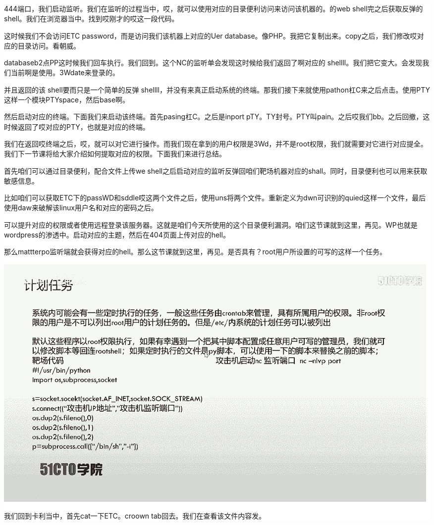 444端口，我们启动监听。我们在监听的过程当中，哎，就可以使用对应的目录便利访问来访问该机器的。的web shell完之后获取反弹的 shell。我们在浏览器当中。找到哎刚才的哎这一段代码。

这时候我们不会访问ETC password，而是访问我们该机器上对应的Uer database。像PHP。我把它复制出来。copy之后，我们修改哎对应的目录访问。看朝威。

databaseb2点PP这时候我们回车执行。我们回到。这个NC的监听单会发现这时候给我们返回了啊对应的 shellll。我们把它变大。会发现我们当前啊是使用。3Wdate来登录的。

并且返回的该 shell要而只是一个简单的反弹 shellll，并没有来真正启动系统的终端。那我们接下来就使用pathon杠C来之后点击。使用PTY这样一个模块PTYspace，然后base啊。

然后启动对应的终端。下面我们来启动该终端。首先pasing杠C。之后是inport pTY。TY封号。PTY叫pain。之后哎我们bb。之后回撤，这时候返回了哎对应的PTY，也就是对应的终端。

我们在返回哎终端之后，哎，就可以对它进行操作。而我们现在拿到的用户权限是3Wd，并不是root权限，我们就需要对它进行对应提全。我们下一节课将给大家介绍如何提取对应的权限。下面我们来进行总结。

首先咱们可以通过目录便利，配合文件上传we shell之后启动对应的监听反弹回咱们靶场机器对应的shall。同时，目录便利也可以用来获取敏感信息。

比如咱们可以获取ETC下的passWD和sddle哎这两个文件之后，使用uns将两个文件。重新定义为dwn可识别的quied这样一个文件，最后使用daw来破解该linux用户名和对应的密码之后。

可以提升对应的权限或者使用远程登录该服务器。这就是咱们今天所使用的这个目录便利漏洞。咱们这节课就到这里，再见。WP也就是wordpress的渗透中。启动对应的主题，然后在404页面上传对应的hell。

那么mattterpo监听端就会获得对应的hell。那么这节课就到这里，再见。是否具有？root用户所设置的可写的这样一个任务。



![](img/39804daeb2f25f3486ff36f016405156_21.png)

我们回到卡利当中，首先cat一下ETC。croown tab回去。我们在查看该文件内容发。